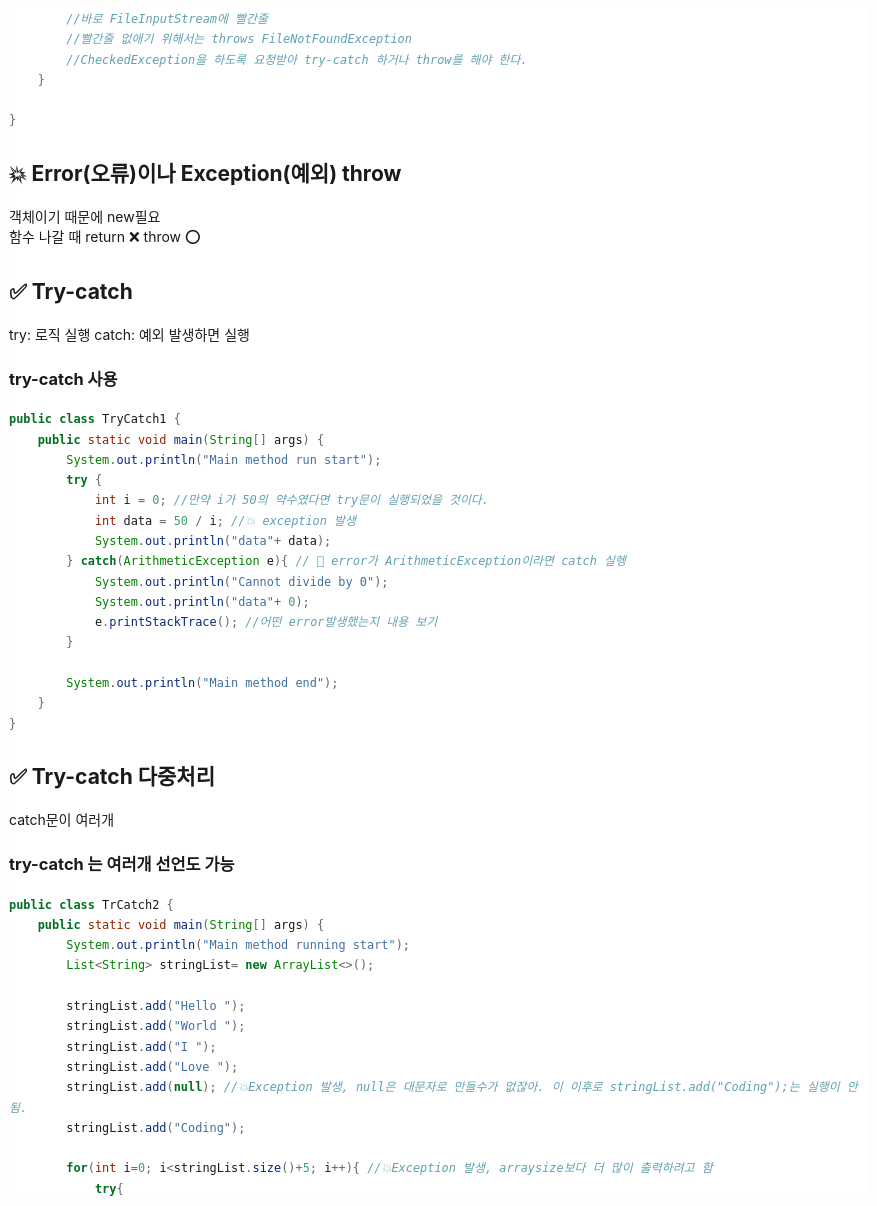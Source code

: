 ```java
        //바로 FileInputStream에 빨간줄
        //빨간줄 없애기 위해서는 throws FileNotFoundException
        //CheckedException을 하도록 요청받아 try-catch 하거나 throw를 해야 한다.
    }

}

```

## 💥 Error(오류)이나 Exception(예외) throw

객체이기 때문에 new필요 <br>
함수 나갈 때 return ❌ throw ⭕️ <br>

## ✅ Try-catch

try: 로직 실행
catch: 예외 발생하면 실행

### try-catch 사용

```java
public class TryCatch1 {
    public static void main(String[] args) {
        System.out.println("Main method run start");
        try {
            int i = 0; //만약 i가 50의 약수였다면 try문이 실행되었을 것이다.
            int data = 50 / i; //💥 exception 발생
            System.out.println("data"+ data);
        } catch(ArithmeticException e){ // 💊 error가 ArithmeticException이라면 catch 실헹
            System.out.println("Cannot divide by 0");
            System.out.println("data"+ 0);
            e.printStackTrace(); //어떤 error발생했는지 내용 보기
        }

        System.out.println("Main method end");
    }
}

```

## ✅ Try-catch 다중처리

catch문이 여러개 <br>

### try-catch 는 여러개 선언도 가능

```java
public class TrCatch2 {
    public static void main(String[] args) {
        System.out.println("Main method running start");
        List<String> stringList= new ArrayList<>();

        stringList.add("Hello ");
        stringList.add("World ");
        stringList.add("I ");
        stringList.add("Love ");
        stringList.add(null); //💥Exception 발생, null은 대문자로 만들수가 없잖아. 이 이후로 stringList.add("Coding");는 실행이 안 됨.
        stringList.add("Coding");

        for(int i=0; i<stringList.size()+5; i++){ //💥Exception 발생, arraysize보다 더 많이 출력하려고 함
            try{
```